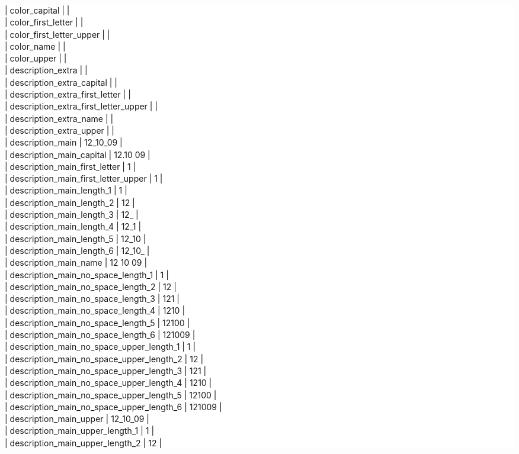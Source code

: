 | color_capital |  |  
| color_first_letter |  |  
| color_first_letter_upper |  |  
| color_name |  |  
| color_upper |  |  
| description_extra |  |  
| description_extra_capital |  |  
| description_extra_first_letter |  |  
| description_extra_first_letter_upper |  |  
| description_extra_name |  |  
| description_extra_upper |  |  
| description_main | 12_10_09 |  
| description_main_capital | 12.10 09 |  
| description_main_first_letter | 1 |  
| description_main_first_letter_upper | 1 |  
| description_main_length_1 | 1 |  
| description_main_length_2 | 12 |  
| description_main_length_3 | 12_ |  
| description_main_length_4 | 12_1 |  
| description_main_length_5 | 12_10 |  
| description_main_length_6 | 12_10_ |  
| description_main_name | 12 10 09 |  
| description_main_no_space_length_1 | 1 |  
| description_main_no_space_length_2 | 12 |  
| description_main_no_space_length_3 | 121 |  
| description_main_no_space_length_4 | 1210 |  
| description_main_no_space_length_5 | 12100 |  
| description_main_no_space_length_6 | 121009 |  
| description_main_no_space_upper_length_1 | 1 |  
| description_main_no_space_upper_length_2 | 12 |  
| description_main_no_space_upper_length_3 | 121 |  
| description_main_no_space_upper_length_4 | 1210 |  
| description_main_no_space_upper_length_5 | 12100 |  
| description_main_no_space_upper_length_6 | 121009 |  
| description_main_upper | 12_10_09 |  
| description_main_upper_length_1 | 1 |  
| description_main_upper_length_2 | 12 |  